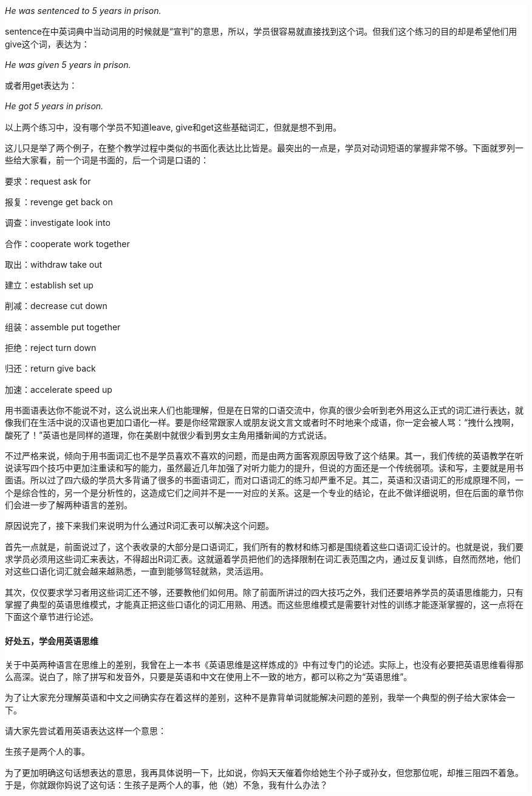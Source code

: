 *He was sentenced to 5 years in prison.*

sentence在中英词典中当动词用的时候就是“宣判”的意思，所以，学员很容易就直接找到这个词。但我们这个练习的目的却是希望他们用give这个词，表达为：

*He was given 5 years in prison.*

或者用get表达为：

*He got 5 years in prison.*

以上两个练习中，没有哪个学员不知道leave, give和get这些基础词汇，但就是想不到用。

这儿只是举了两个例子，在整个教学过程中类似的书面化表达比比皆是。最突出的一点是，学员对动词短语的掌握非常不够。下面就罗列一些给大家看，前一个词是书面的，后一个词是口语的：

要求：request ask for

报复：revenge get back on

调查：investigate look into

合作：cooperate work together

取出：withdraw take out

建立：establish set up

削减：decrease cut down

组装：assemble put together

拒绝：reject turn down

归还：return give back

加速：accelerate speed up

用书面语表达你不能说不对，这么说出来人们也能理解，但是在日常的口语交流中，你真的很少会听到老外用这么正式的词汇进行表达，就像我们在生活中说的汉语也更加口语化一样。要是你经常跟家人或朋友说文言文或者时不时地来个成语，你一定会被人骂：“拽什么拽啊，酸死了！”英语也是同样的道理，你在美剧中就很少看到男女主角用播新闻的方式说话。

不过严格来说，倾向于用书面词汇也不是学员喜欢不喜欢的问题，而是由两方面客观原因导致了这个结果。其一，我们传统的英语教学在听说读写四个技巧中更加注重读和写的能力，虽然最近几年加强了对听力能力的提升，但说的方面还是一个传统弱项。读和写，主要就是用书面语。所以过了四六级的学员大多背诵了很多的书面语词汇，而对口语词汇的练习却严重不足。其二，英语和汉语词汇的形成原理不同，一个是综合性的，另一个是分析性的，这造成它们之间并不是一一对应的关系。这是一个专业的结论，在此不做详细说明，但在后面的章节你们会进一步了解两种语言的差别。

原因说完了，接下来我们来说明为什么通过R词汇表可以解决这个问题。

首先一点就是，前面说过了，这个表收录的大部分是口语词汇，我们所有的教材和练习都是围绕着这些口语词汇设计的。也就是说，我们要求学员必须用这些词汇来表达，不得超出R词汇表。这就逼着学员把他们的选择限制在词汇表范围之内，通过反复训练，自然而然地，他们对这些口语化词汇就会越来越熟悉，一直到能够驾轻就熟，灵活运用。

其次，仅仅要求学习者用这些词汇还不够，还要教他们如何用。除了前面所讲过的四大技巧之外，我们还要培养学员的英语思维能力，只有掌握了典型的英语思维模式，才能真正把这些口语化的词汇用熟、用透。而这些思维模式是需要针对性的训练才能逐渐掌握的，这一点将在下面这个章节进行论述。

#### 好处五，学会用英语思维

关于中英两种语言在思维上的差别，我曾在上一本书《英语思维是这样炼成的》中有过专门的论述。实际上，也没有必要把英语思维看得那么高深。说白了，除了拼写和发音外，只要是英语和中文在使用上不一致的地方，都可以称之为“英语思维”。

为了让大家充分理解英语和中文之间确实存在着这样的差别，这种不是靠背单词就能解决问题的差别，我举一个典型的例子给大家体会一下。

请大家先尝试着用英语表达这样一个意思：

生孩子是两个人的事。

为了更加明确这句话想表达的意思，我再具体说明一下，比如说，你妈天天催着你给她生个孙子或孙女，但您那位呢，却推三阻四不着急。于是，你就跟你妈说了这句话：生孩子是两个人的事，他（她）不急，我有什么办法？
